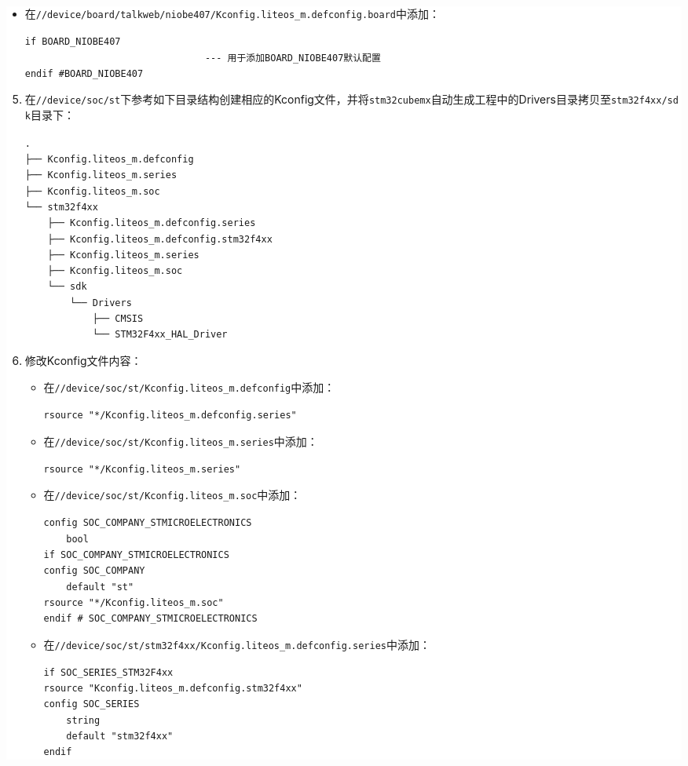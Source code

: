    - 在`//device/board/talkweb/niobe407/Kconfig.liteos_m.defconfig.board`中添加：

     ```
     if BOARD_NIOBE407
         							 --- 用于添加BOARD_NIOBE407默认配置
     endif #BOARD_NIOBE407
     ```

5. 在`//device/soc/st`下参考如下目录结构创建相应的Kconfig文件，并将`stm32cubemx`自动生成工程中的Drivers目录拷贝至`stm32f4xx/sdk`目录下：

   ```
   .
   ├── Kconfig.liteos_m.defconfig
   ├── Kconfig.liteos_m.series
   ├── Kconfig.liteos_m.soc
   └── stm32f4xx
       ├── Kconfig.liteos_m.defconfig.series
       ├── Kconfig.liteos_m.defconfig.stm32f4xx
       ├── Kconfig.liteos_m.series
       ├── Kconfig.liteos_m.soc
       └── sdk
           └── Drivers
               ├── CMSIS
               └── STM32F4xx_HAL_Driver
   ```

6. 修改Kconfig文件内容：

   - 在`//device/soc/st/Kconfig.liteos_m.defconfig`中添加：

     ```
     rsource "*/Kconfig.liteos_m.defconfig.series"
     ```

   - 在`//device/soc/st/Kconfig.liteos_m.series`中添加：

     ```
     rsource "*/Kconfig.liteos_m.series"
     ```

   - 在`//device/soc/st/Kconfig.liteos_m.soc`中添加：

     ```
     config SOC_COMPANY_STMICROELECTRONICS
         bool
     if SOC_COMPANY_STMICROELECTRONICS
     config SOC_COMPANY
         default "st"
     rsource "*/Kconfig.liteos_m.soc"
     endif # SOC_COMPANY_STMICROELECTRONICS
     ```

   - 在`//device/soc/st/stm32f4xx/Kconfig.liteos_m.defconfig.series`中添加：

     ```
     if SOC_SERIES_STM32F4xx
     rsource "Kconfig.liteos_m.defconfig.stm32f4xx"
     config SOC_SERIES
         string
         default "stm32f4xx"
     endif
     ```

